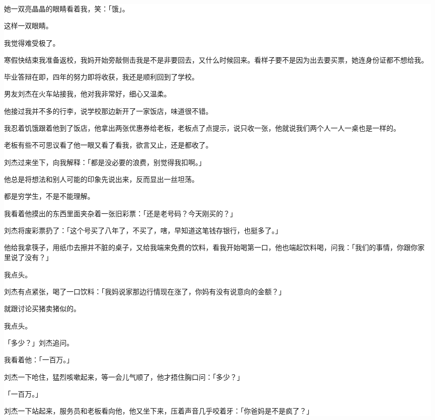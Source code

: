 
她一双亮晶晶的眼睛看着我，笑：「饿」。


这样一双眼睛。


我觉得难受极了。


寒假快结束我准备返校，我妈开始旁敲侧击我是不是非要回去，又什么时候回来。看样子要不是因为出去要买票，她连身份证都不想给我。


毕业答辩在即，四年的努力即将收获，我还是顺利回到了学校。


男友刘杰在火车站接我，他对我非常好，细心又温柔。


他接过我并不多的行李，说学校那边新开了一家饭店，味道很不错。


我忍着饥饿跟着他到了饭店，他拿出两张优惠券给老板，老板点了点提示，说只收一张，他就说我们两个人一人一桌也是一样的。


老板有些不可思议看了他一眼又看了看我，欲言又止，还是都收了。


刘杰过来坐下，向我解释：「都是没必要的浪费，别觉得我扣啊。」


他总是将想法和别人可能的印象先说出来，反而显出一丝坦荡。


都是穷学生，不是不能理解。


我看着他摸出的东西里面夹杂着一张旧彩票：「还是老号码？今天刚买的？」


刘杰将废彩票扔了：「这个号买了八年了，不买了，嗐，早知道这笔钱存银行，也挺多了。」


他给我拿筷子，用纸巾去擦并不脏的桌子，又给我端来免费的饮料，看我开始喝第一口，他也端起饮料喝，问我：「我们的事情，你跟你家里说了没有？」


我点头。


刘杰有点紧张，喝了一口饮料：「我妈说家那边行情现在涨了，你妈有没有说意向的金额？」


就跟讨论买猪卖猪似的。


我点头。


「多少？」刘杰追问。


我看着他：「一百万。」


刘杰一下呛住，猛烈咳嗽起来，等一会儿气顺了，他才捂住胸口问：「多少？」


「一百万。」


刘杰一下站起来，服务员和老板看向他，他又坐下来，压着声音几乎咬着牙：「你爸妈是不是疯了？」

